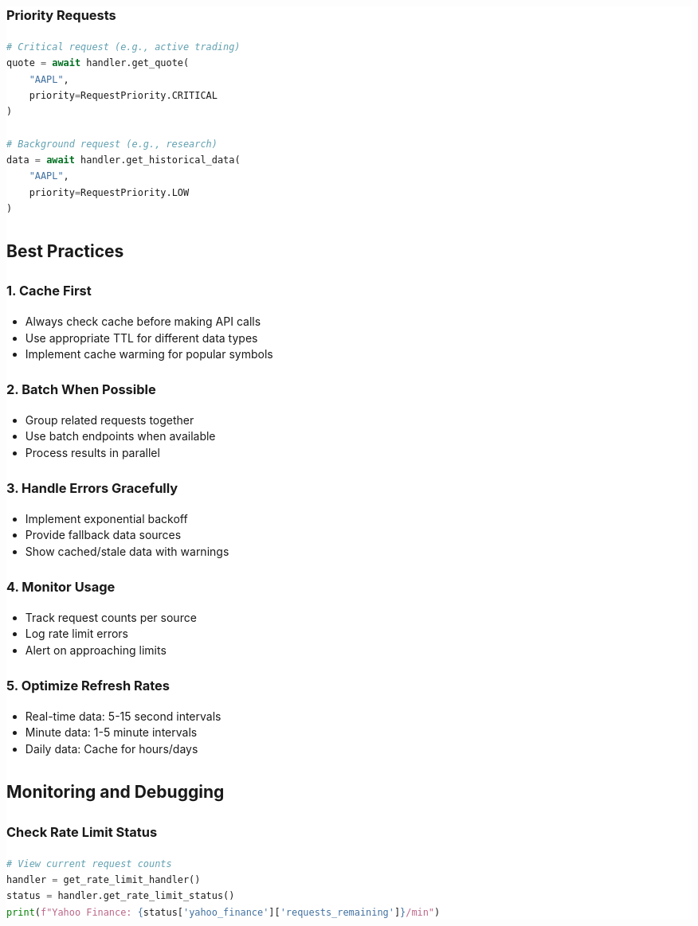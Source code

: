 ### Priority Requests
```python
# Critical request (e.g., active trading)
quote = await handler.get_quote(
    "AAPL", 
    priority=RequestPriority.CRITICAL
)

# Background request (e.g., research)
data = await handler.get_historical_data(
    "AAPL",
    priority=RequestPriority.LOW
)
```

## Best Practices

### 1. Cache First
- Always check cache before making API calls
- Use appropriate TTL for different data types
- Implement cache warming for popular symbols

### 2. Batch When Possible
- Group related requests together
- Use batch endpoints when available
- Process results in parallel

### 3. Handle Errors Gracefully
- Implement exponential backoff
- Provide fallback data sources
- Show cached/stale data with warnings

### 4. Monitor Usage
- Track request counts per source
- Log rate limit errors
- Alert on approaching limits

### 5. Optimize Refresh Rates
- Real-time data: 5-15 second intervals
- Minute data: 1-5 minute intervals
- Daily data: Cache for hours/days

## Monitoring and Debugging

### Check Rate Limit Status
```python
# View current request counts
handler = get_rate_limit_handler()
status = handler.get_rate_limit_status()
print(f"Yahoo Finance: {status['yahoo_finance']['requests_remaining']}/min")
```
